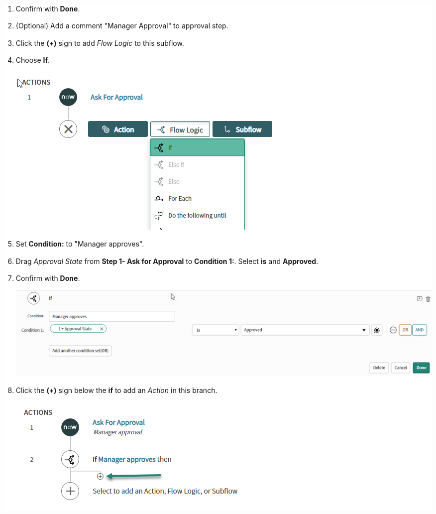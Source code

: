 1. Confirm with **Done**.
1. (Optional) Add a comment "Manager Approval" to approval step.
1. Click the **(+)** sign to add _Flow Logic_ to this subflow.
1. Choose **If**.

    ![Subflow](Images/134_NCAIM.png)

1. Set **Condition:** to "Manager approves".
1. Drag _Approval State_ from **Step 1- Ask for Approval** to **Condition 1:**. Select **is** and **Approved**.
1. Confirm with **Done**.

    ![Subflow](Images/135_NCAIM.png)

1. Click the **(+)** sign below the **if** to add an _Action_ in this branch.

    ![Subflow](Images/136_NCAIM.png)
